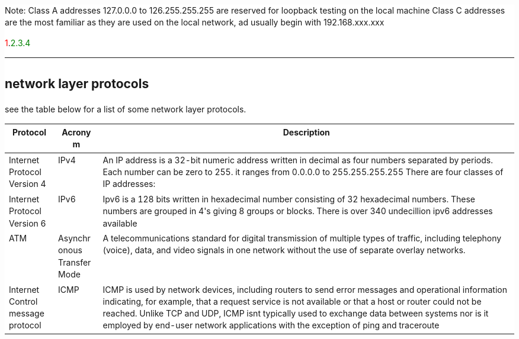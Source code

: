  <tr height="0" style="display:none">
  <td width="38" style="width:29pt"></td>
  <td width="75" style="width:56pt"></td>
  <td width="112" style="width:84pt"></td>
  <td width="97" style="width:73pt"></td>
  <td width="92" style="width:69pt"></td>
  <td width="147" style="width:110pt"></td>
  <td width="86" style="width:65pt"></td>
  <td width="74" style="width:56pt"></td>
  <td width="96" style="width:72pt"></td>
 </tr>
 
</tbody></table>

Note: Class A addresses 127.0.0.0 to 126.255.255.255 are reserved for loopback testing on the local machine
Class C addresses are the most familiar as they are used on the local network, ad usually begin with 192.168.xxx.xxx

<span style="color:red">1</span>.<span style="color:green">2.3.4</span>



---

## network layer protocols
see the table below for a list of some network layer protocols.

<table>
    <thead>
    <tr>
        <th>Protocol</th>
        <th>Acronym</th>
        <th>Description</th>
    </tr>
</thead>
    <tbody>
        <tr>
            <td>Internet Protocol Version 4</td>
            <td>IPv4</td>
            <td>An IP address is a 32-bit numeric address written in decimal as four numbers separated by periods. Each number can be zero to 255. it ranges from 0.0.0.0 to 255.255.255.255 There are four classes of IP addresses:</td>
        </tr>   
<tr>
            <td>Internet Protocol Version 6</td>
            <td>IPv6</td>
            <td>Ipv6 is a 128 bits written in hexadecimal number consisting of 32 hexadecimal numbers. These numbers are grouped in 4's giving 8 groups or blocks. There is over 340 undecillion ipv6 addresses available   
</td>
        </tr>   
        <tr>    
            <td>ATM</td>
            <td>Asynchronous Transfer Mode</td>
            <td> A telecommunications standard for digital transmission of multiple types of traffic, including telephony (voice), data, and video signals in one network without the use of separate overlay networks.</td>
        </tr>   
        <tr>    
            <td>Internet Control message protocol</td>
            <td>ICMP</td>
            <td>ICMP is used by network devices, including routers to send error messages and operational information indicating, for example, that a request service is not available or that a host or router could not be reached. Unlike TCP and UDP, ICMP isnt typically used to exchange data between systems nor is it employed by end-user network applications with the exception of ping and traceroute</td>